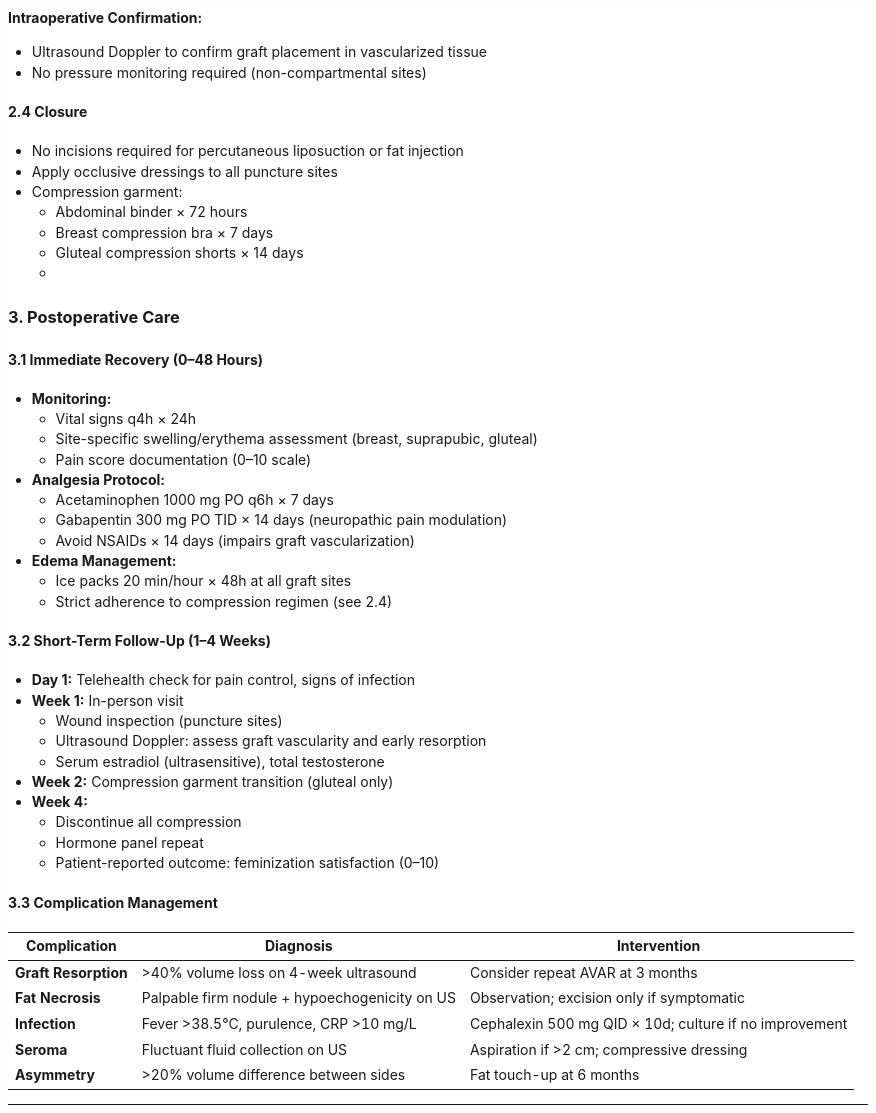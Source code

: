 **Intraoperative Confirmation:**  
- Ultrasound Doppler to confirm graft placement in vascularized tissue  
- No pressure monitoring required (non-compartmental sites)  

#### 2.4 Closure  
- No incisions required for percutaneous liposuction or fat injection  
- Apply occlusive dressings to all puncture sites  
- Compression garment:  
  - Abdominal binder × 72 hours  
  - Breast compression bra × 7 days  
  - Gluteal compression shorts × 14 days  
  - 

### 3. Postoperative Care  

#### 3.1 Immediate Recovery (0–48 Hours)  
- **Monitoring:**  
  - Vital signs q4h × 24h  
  - Site-specific swelling/erythema assessment (breast, suprapubic, gluteal)  
  - Pain score documentation (0–10 scale)  
- **Analgesia Protocol:**  
  - Acetaminophen 1000 mg PO q6h × 7 days  
  - Gabapentin 300 mg PO TID × 14 days (neuropathic pain modulation)  
  - Avoid NSAIDs × 14 days (impairs graft vascularization)  
- **Edema Management:**  
  - Ice packs 20 min/hour × 48h at all graft sites  
  - Strict adherence to compression regimen (see 2.4)  

#### 3.2 Short-Term Follow-Up (1–4 Weeks)  
- **Day 1:** Telehealth check for pain control, signs of infection  
- **Week 1:** In-person visit  
  - Wound inspection (puncture sites)  
  - Ultrasound Doppler: assess graft vascularity and early resorption  
  - Serum estradiol (ultrasensitive), total testosterone  
- **Week 2:** Compression garment transition (gluteal only)  
- **Week 4:**  
  - Discontinue all compression  
  - Hormone panel repeat  
  - Patient-reported outcome: feminization satisfaction (0–10)  

#### 3.3 Complication Management  

| Complication | Diagnosis | Intervention |
|-------------|----------|-------------|
| **Graft Resorption** | >40% volume loss on 4-week ultrasound | Consider repeat AVAR at 3 months |
| **Fat Necrosis** | Palpable firm nodule + hypoechogenicity on US | Observation; excision only if symptomatic |
| **Infection** | Fever >38.5°C, purulence, CRP >10 mg/L | Cephalexin 500 mg QID × 10d; culture if no improvement |
| **Seroma** | Fluctuant fluid collection on US | Aspiration if >2 cm; compressive dressing |
| **Asymmetry** | >20% volume difference between sides | Fat touch-up at 6 months |

---